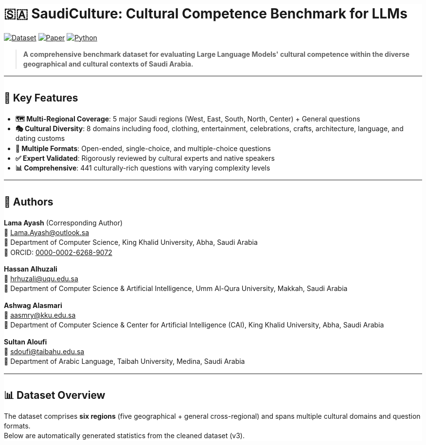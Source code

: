 # 🇸🇦 SaudiCulture: Cultural Competence Benchmark for LLMs

[![Dataset](https://img.shields.io/badge/Dataset-441_Questions-green.svg)](data/)
[![Paper](https://img.shields.io/badge/Published_JKSU-10.1007%2Fs44443--025--00137--9-blue.svg)](https://doi.org/10.1007/s44443-025-00137-9)
[![Python](https://img.shields.io/badge/Python-3.8+-blue.svg)](https://python.org)

> **A comprehensive benchmark dataset for evaluating Large Language Models' cultural competence within the diverse geographical and cultural contexts of Saudi Arabia.**

---

## 🌟 Key Features

- **🗺️ Multi-Regional Coverage**: 5 major Saudi regions (West, East, South, North, Center) + General questions  
- **🎭 Cultural Diversity**: 8 domains including food, clothing, entertainment, celebrations, crafts, architecture, language, and dating customs  
- **📝 Multiple Formats**: Open-ended, single-choice, and multiple-choice questions  
- **✅ Expert Validated**: Rigorously reviewed by cultural experts and native speakers  
- **📊 Comprehensive**: 441 culturally-rich questions with varying complexity levels  

---

## 👥 Authors

**Lama Ayash** (Corresponding Author)  
📧 Lama.Ayash@outlook.sa  
🏢 Department of Computer Science, King Khalid University, Abha, Saudi Arabia  
🔗 ORCID: [0000-0002-6268-9072](http://orcid.org/0000-0002-6268-9072)

**Hassan Alhuzali**  
📧 hrhuzali@uqu.edu.sa  
🏢 Department of Computer Science & Artificial Intelligence, Umm Al-Qura University, Makkah, Saudi Arabia

**Ashwag Alasmari**  
📧 aasmry@kku.edu.sa  
🏢 Department of Computer Science & Center for Artificial Intelligence (CAI), King Khalid University, Abha, Saudi Arabia

**Sultan Aloufi**  
📧 sdoufi@taibahu.edu.sa  
🏢 Department of Arabic Language, Taibah University, Medina, Saudi Arabia

---

## 📊 Dataset Overview

The dataset comprises **six regions** (five geographical + general cross-regional) and spans multiple cultural domains and question formats.  
Below are automatically generated statistics from the cleaned dataset (v3).
